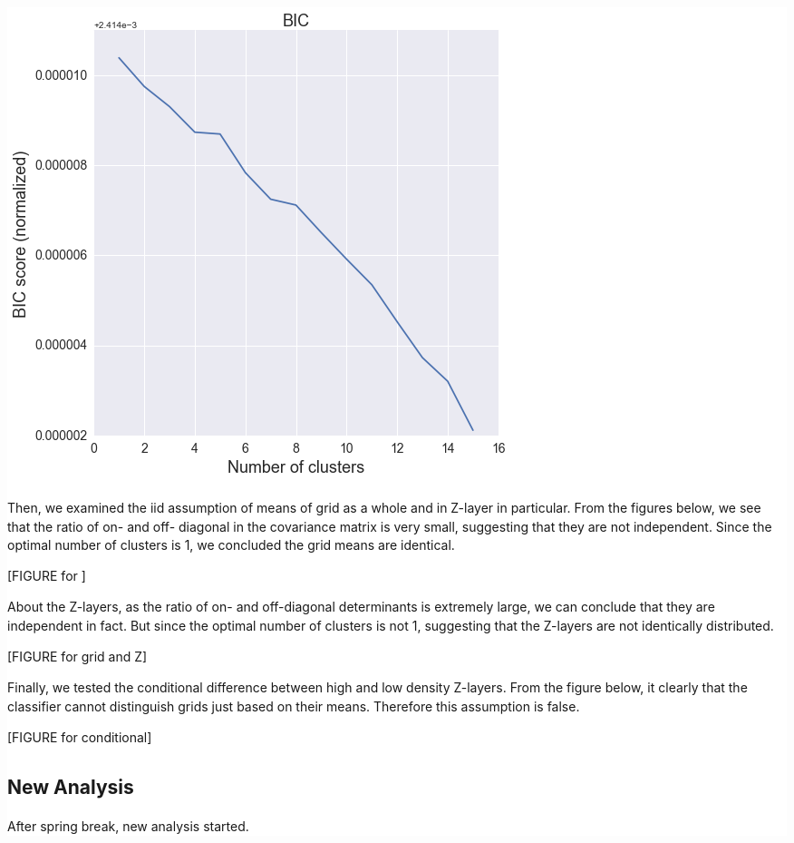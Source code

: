 ![](figs/SWfigs/bic_wd.png?raw=true)

Then, we examined the iid assumption of means of grid as a whole and in
Z-layer in particular. From the figures below, we see that the ratio of
on- and off- diagonal in the covariance matrix is very small, suggesting
that they are not independent. Since the optimal number of clusters is
1, we concluded the grid means are identical.

\[FIGURE for \]

About the Z-layers, as the ratio of on- and off-diagonal determinants is
extremely large, we can conclude that they are independent in fact. But
since the optimal number of clusters is not 1, suggesting that the
Z-layers are not identically distributed.

\[FIGURE for grid and Z\]

Finally, we tested the conditional difference between high and low
density Z-layers. From the figure below, it clearly that the classifier
cannot distinguish grids just based on their means. Therefore this
assumption is false.

\[FIGURE for conditional\]

New Analysis
------------

After spring break, new analysis started.
